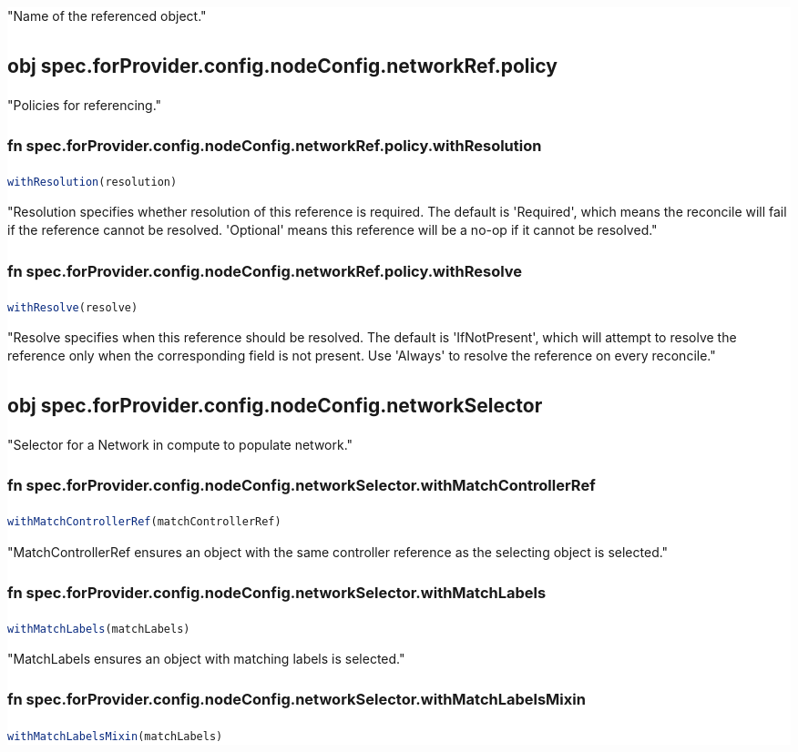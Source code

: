 "Name of the referenced object."

## obj spec.forProvider.config.nodeConfig.networkRef.policy

"Policies for referencing."

### fn spec.forProvider.config.nodeConfig.networkRef.policy.withResolution

```ts
withResolution(resolution)
```

"Resolution specifies whether resolution of this reference is required. The default is 'Required', which means the reconcile will fail if the reference cannot be resolved. 'Optional' means this reference will be a no-op if it cannot be resolved."

### fn spec.forProvider.config.nodeConfig.networkRef.policy.withResolve

```ts
withResolve(resolve)
```

"Resolve specifies when this reference should be resolved. The default is 'IfNotPresent', which will attempt to resolve the reference only when the corresponding field is not present. Use 'Always' to resolve the reference on every reconcile."

## obj spec.forProvider.config.nodeConfig.networkSelector

"Selector for a Network in compute to populate network."

### fn spec.forProvider.config.nodeConfig.networkSelector.withMatchControllerRef

```ts
withMatchControllerRef(matchControllerRef)
```

"MatchControllerRef ensures an object with the same controller reference as the selecting object is selected."

### fn spec.forProvider.config.nodeConfig.networkSelector.withMatchLabels

```ts
withMatchLabels(matchLabels)
```

"MatchLabels ensures an object with matching labels is selected."

### fn spec.forProvider.config.nodeConfig.networkSelector.withMatchLabelsMixin

```ts
withMatchLabelsMixin(matchLabels)
```
